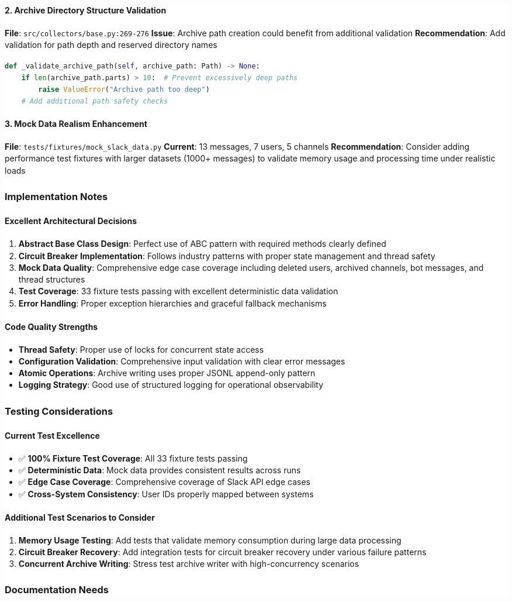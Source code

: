 #### 2. **Archive Directory Structure Validation**
**File**: `src/collectors/base.py:269-276`
**Issue**: Archive path creation could benefit from additional validation
**Recommendation**: Add validation for path depth and reserved directory names
```python
def _validate_archive_path(self, archive_path: Path) -> None:
    if len(archive_path.parts) > 10:  # Prevent excessively deep paths
        raise ValueError("Archive path too deep")
    # Add additional path safety checks
```

#### 3. **Mock Data Realism Enhancement**
**File**: `tests/fixtures/mock_slack_data.py`
**Current**: 13 messages, 7 users, 5 channels
**Recommendation**: Consider adding performance test fixtures with larger datasets (1000+ messages) to validate memory usage and processing time under realistic loads

### Implementation Notes

#### Excellent Architectural Decisions
1. **Abstract Base Class Design**: Perfect use of ABC pattern with required methods clearly defined
2. **Circuit Breaker Implementation**: Follows industry patterns with proper state management and thread safety
3. **Mock Data Quality**: Comprehensive edge case coverage including deleted users, archived channels, bot messages, and thread structures
4. **Test Coverage**: 33 fixture tests passing with excellent deterministic data validation
5. **Error Handling**: Proper exception hierarchies and graceful fallback mechanisms

#### Code Quality Strengths
- **Thread Safety**: Proper use of locks for concurrent state access
- **Configuration Validation**: Comprehensive input validation with clear error messages  
- **Atomic Operations**: Archive writing uses proper JSONL append-only pattern
- **Logging Strategy**: Good use of structured logging for operational observability

### Testing Considerations

#### Current Test Excellence
- ✅ **100% Fixture Test Coverage**: All 33 fixture tests passing
- ✅ **Deterministic Data**: Mock data provides consistent results across runs
- ✅ **Edge Case Coverage**: Comprehensive coverage of Slack API edge cases
- ✅ **Cross-System Consistency**: User IDs properly mapped between systems

#### Additional Test Scenarios to Consider
1. **Memory Usage Testing**: Add tests that validate memory consumption during large data processing
2. **Circuit Breaker Recovery**: Add integration tests for circuit breaker recovery under various failure patterns
3. **Concurrent Archive Writing**: Stress test archive writer with high-concurrency scenarios

### Documentation Needs
